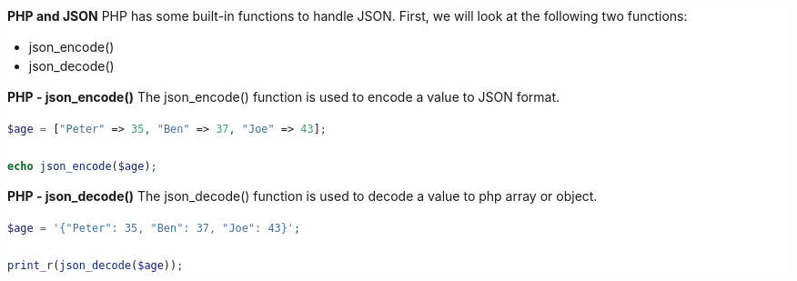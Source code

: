**PHP and JSON**
PHP has some built-in functions to handle JSON.
First, we will look at the following two functions:
-   json_encode()
-   json_decode()

**PHP - json_encode()**
The  json_encode()  function is used to encode a value to JSON format.
```php
$age = ["Peter" => 35, "Ben" => 37, "Joe" => 43];  
  
echo json_encode($age);
```

**PHP - json_decode()**
The  json_decode()  function is used to decode a value to php array or object.
```php
$age = '{"Peter": 35, "Ben": 37, "Joe": 43}';  
  
print_r(json_decode($age));
```
